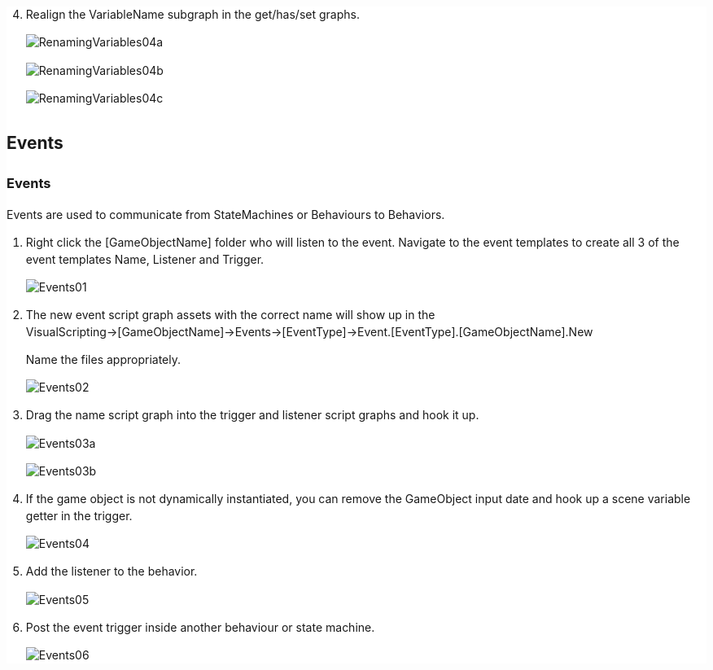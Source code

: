 4. Realign the VariableName subgraph in the get/has/set graphs.

    ![RenamingVariables04a](Images/RenamingVariables04a.png)

    ![RenamingVariables04b](Images/RenamingVariables04b.png)

    ![RenamingVariables04c](Images/RenamingVariables04c.png)

## Events

### Events

Events are used to communicate from StateMachines or Behaviours to Behaviors.

1. Right click the [GameObjectName] folder who will listen to the event. Navigate to the event templates to create all 3 of the event templates Name, Listener and Trigger.

    ![Events01](Images/Events01.png)

2. The new event script graph assets with the correct name will show up in the VisualScripting→[GameObjectName]→Events→[EventType]→Event.[EventType].[GameObjectName].New

    Name the files appropriately.

    ![Events02](Images/Events02.png)

3. Drag the name script graph into the trigger and listener script graphs and hook it up.

    ![Events03a](Images/Events03a.png)

    ![Events03b](Images/Events03b.png)

4. If the game object is not dynamically instantiated, you can remove the GameObject input date and hook up a scene variable getter in the trigger.

    ![Events04](Images/Events04.png)

5. Add the listener to the behavior.

    ![Events05](Images/Events05.png)

6. Post the event trigger inside another behaviour or state machine.

    ![Events06](Images/Events06.png)